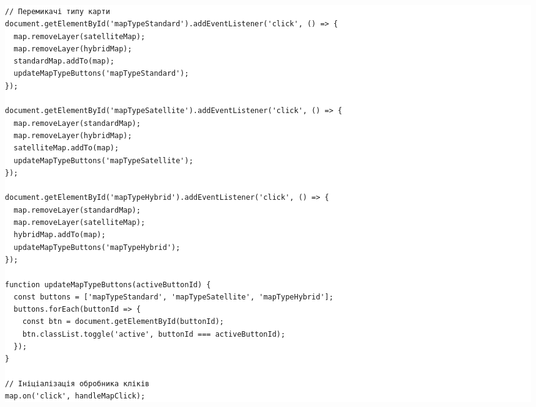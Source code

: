     // Перемикачі типу карти
    document.getElementById('mapTypeStandard').addEventListener('click', () => {
      map.removeLayer(satelliteMap);
      map.removeLayer(hybridMap);
      standardMap.addTo(map);
      updateMapTypeButtons('mapTypeStandard');
    });

    document.getElementById('mapTypeSatellite').addEventListener('click', () => {
      map.removeLayer(standardMap);
      map.removeLayer(hybridMap);
      satelliteMap.addTo(map);
      updateMapTypeButtons('mapTypeSatellite');
    });

    document.getElementById('mapTypeHybrid').addEventListener('click', () => {
      map.removeLayer(standardMap);
      map.removeLayer(satelliteMap);
      hybridMap.addTo(map);
      updateMapTypeButtons('mapTypeHybrid');
    });

    function updateMapTypeButtons(activeButtonId) {
      const buttons = ['mapTypeStandard', 'mapTypeSatellite', 'mapTypeHybrid'];
      buttons.forEach(buttonId => {
        const btn = document.getElementById(buttonId);
        btn.classList.toggle('active', buttonId === activeButtonId);
      });
    }

    // Ініціалізація обробника кліків
    map.on('click', handleMapClick);
  </script>
</body>
</html>
